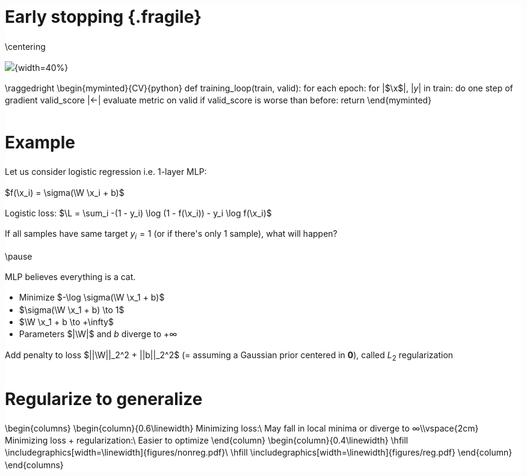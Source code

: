 # Early stopping {.fragile}

\centering

![](figures/early.png){width=40%}

\raggedright
\begin{myminted}{CV}{python}
def training_loop(train, valid):
    for each epoch:
        for |$\x$|, |$y$| in train:
            do one step of gradient
            valid_score |$\gets$| evaluate metric on valid
            if valid_score is worse than before:
                return
\end{myminted}

# Example

Let us consider logistic regression i.e. 1-layer MLP:

$f(\x_i) = \sigma(\W \x_i + b)$

Logistic loss: $\L = \sum_i -(1 - y_i) \log (1 - f(\x_i)) - y_i \log f(\x_i)$

If all samples have same target $y_i = 1$ (or if there's only 1 sample), what will happen?

\pause

MLP believes everything is a cat.

- Minimize $-\log \sigma(\W \x_1 + b)$
- $\sigma(\W \x_1 + b) \to 1$
- $\W \x_1 + b \to +\infty$
- Parameters $|\W|$ and $b$ diverge to $+\infty$

Add penalty to loss $||\W||_2^2 + ||b||_2^2$ (= assuming a Gaussian prior centered in $\bm{0}$), called $L_2$ regularization


# Regularize to generalize

\begin{columns}
\begin{column}{0.6\linewidth}
Minimizing loss:\\
May fall in local minima or diverge to $\infty$\\\vspace{2cm}
Minimizing loss + regularization:\\
Easier to optimize
\end{column}
\begin{column}{0.4\linewidth}
\hfill \includegraphics[width=\linewidth]{figures/nonreg.pdf}\\
\hfill \includegraphics[width=\linewidth]{figures/reg.pdf}
\end{column}
\end{columns}


 [^1]: \url{https://kaggle.com/datasets/uciml/red-wine-quality-cortez-et-al-2009}
 [^2]: fixed acidity, volatile acidity, citric acid, residual sugar, chlorides, free sulfur dioxide, total sulfur dioxide, density, pH, sulphates, alcohol